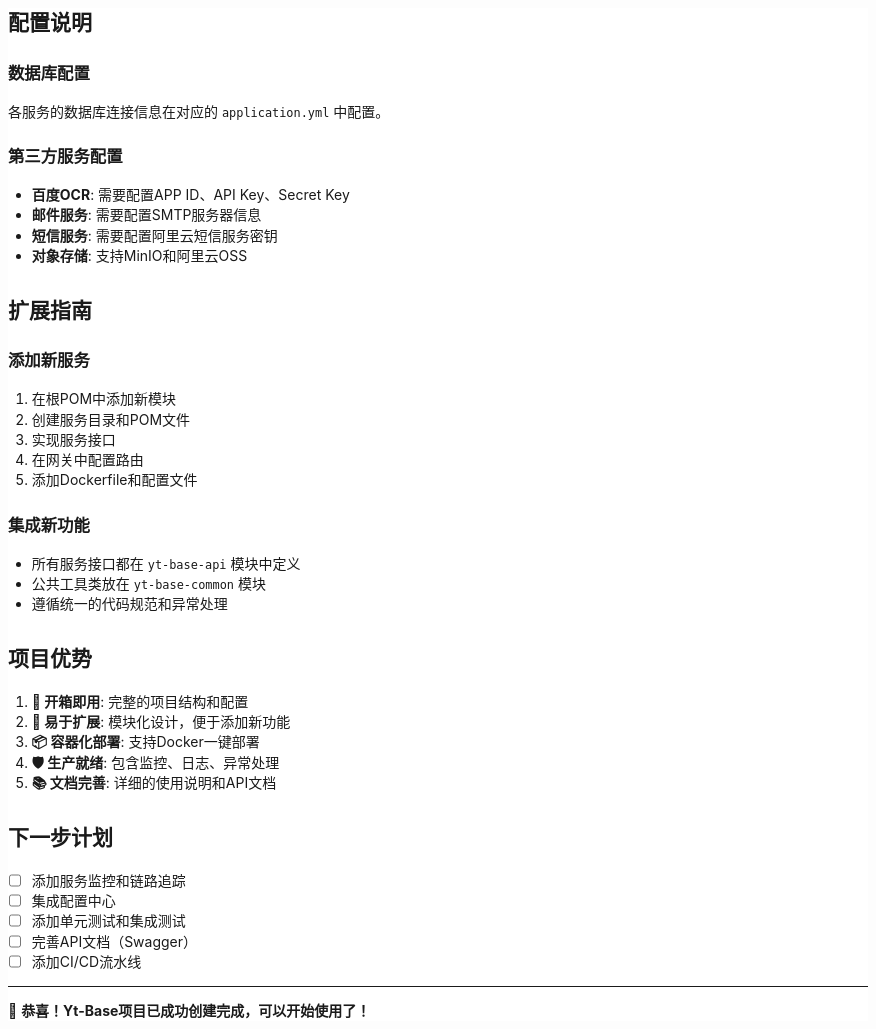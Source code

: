 ## 配置说明

### 数据库配置
各服务的数据库连接信息在对应的 `application.yml` 中配置。

### 第三方服务配置
- **百度OCR**: 需要配置APP ID、API Key、Secret Key
- **邮件服务**: 需要配置SMTP服务器信息
- **短信服务**: 需要配置阿里云短信服务密钥
- **对象存储**: 支持MinIO和阿里云OSS

## 扩展指南

### 添加新服务
1. 在根POM中添加新模块
2. 创建服务目录和POM文件
3. 实现服务接口
4. 在网关中配置路由
5. 添加Dockerfile和配置文件

### 集成新功能
- 所有服务接口都在 `yt-base-api` 模块中定义
- 公共工具类放在 `yt-base-common` 模块
- 遵循统一的代码规范和异常处理

## 项目优势

1. **🎯 开箱即用**: 完整的项目结构和配置
2. **🔧 易于扩展**: 模块化设计，便于添加新功能
3. **📦 容器化部署**: 支持Docker一键部署
4. **🛡️ 生产就绪**: 包含监控、日志、异常处理
5. **📚 文档完善**: 详细的使用说明和API文档

## 下一步计划

- [ ] 添加服务监控和链路追踪
- [ ] 集成配置中心
- [ ] 添加单元测试和集成测试
- [ ] 完善API文档（Swagger）
- [ ] 添加CI/CD流水线

---

🎉 **恭喜！Yt-Base项目已成功创建完成，可以开始使用了！**